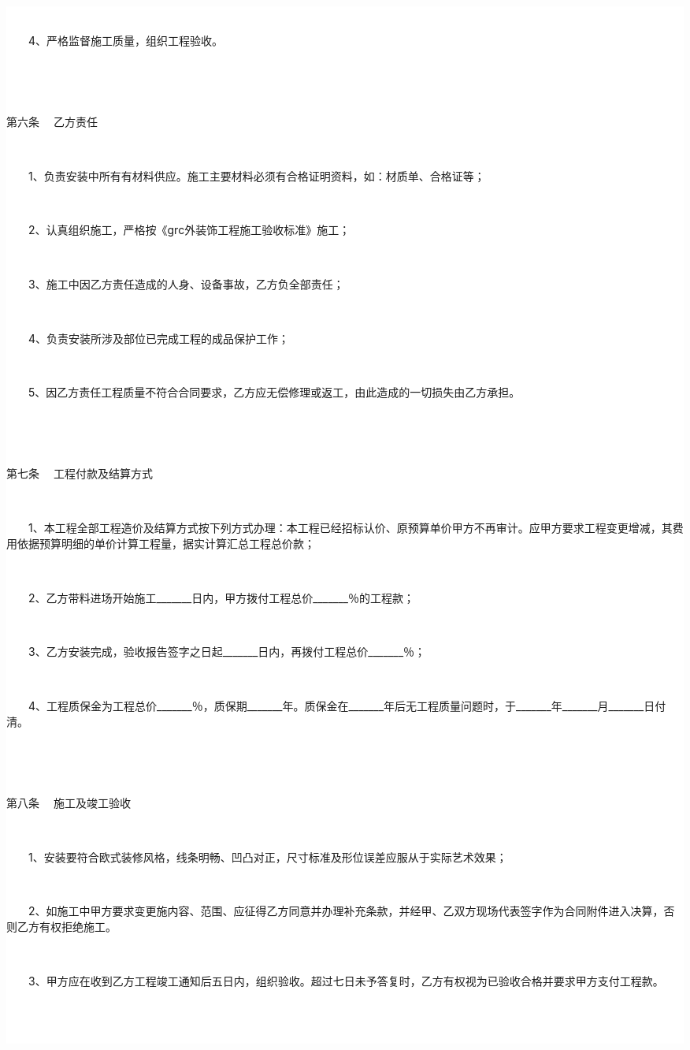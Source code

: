 　　

　　4、严格监督施工质量，组织工程验收。

　　

　　

第六条
　乙方责任

　　

　　1、负责安装中所有有材料供应。施工主要材料必须有合格证明资料，如：材质单、合格证等；

　　

　　2、认真组织施工，严格按《grc外装饰工程施工验收标准》施工；

　　

　　3、施工中因乙方责任造成的人身、设备事故，乙方负全部责任；

　　

　　4、负责安装所涉及部位已完成工程的成品保护工作；

　　

　　5、因乙方责任工程质量不符合合同要求，乙方应无偿修理或返工，由此造成的一切损失由乙方承担。

　　

　　

第七条
　工程付款及结算方式

　　

　　1、本工程全部工程造价及结算方式按下列方式办理：本工程已经招标认价、原预算单价甲方不再审计。应甲方要求工程变更增减，其费用依据预算明细的单价计算工程量，据实计算汇总工程总价款；

　　

　　2、乙方带料进场开始施工_______日内，甲方拨付工程总价_______％的工程款；

　　

　　3、乙方安装完成，验收报告签字之日起_______日内，再拨付工程总价_______％；

　　

　　4、工程质保金为工程总价_______％，质保期_______年。质保金在_______年后无工程质量问题时，于_______年_______月_______日付清。

　　

　　

第八条
　施工及竣工验收

　　

　　1、安装要符合欧式装修风格，线条明畅、凹凸对正，尺寸标准及形位误差应服从于实际艺术效果；

　　

　　2、如施工中甲方要求变更施内容、范围、应征得乙方同意并办理补充条款，并经甲、乙双方现场代表签字作为合同附件进入决算，否则乙方有权拒绝施工。

　　

　　3、甲方应在收到乙方工程竣工通知后五日内，组织验收。超过七日未予答复时，乙方有权视为已验收合格并要求甲方支付工程款。

　　

　　
